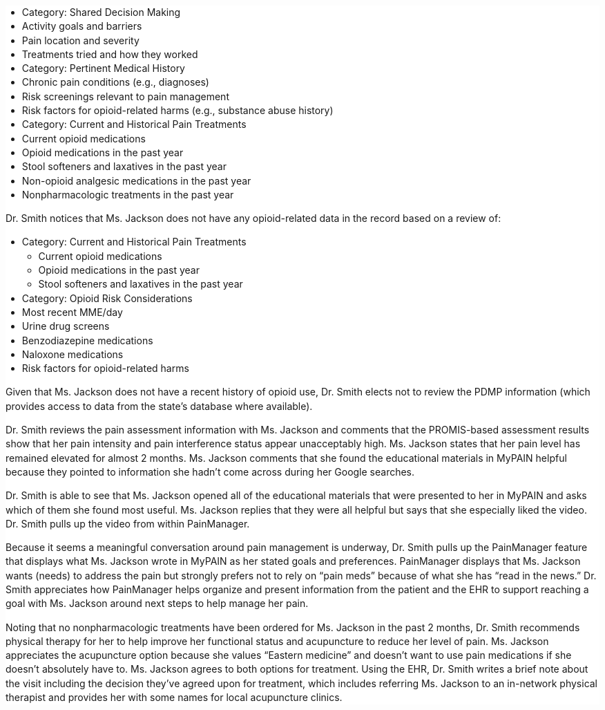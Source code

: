 *	Category: Shared Decision Making
   * Activity goals and barriers
   * Pain location and severity
   * Treatments tried and how they worked
*	Category: Pertinent Medical History
   * Chronic pain conditions (e.g., diagnoses)
   * Risk screenings relevant to pain management
   * Risk factors for opioid-related harms (e.g., substance abuse history)
*	Category: Current and Historical Pain Treatments
   * Current opioid medications
   * Opioid medications in the past year
   * Stool softeners and laxatives in the past year
   * Non-opioid analgesic medications in the past year
   * Nonpharmacologic treatments in the past year
   
Dr. Smith notices that Ms. Jackson does not have any opioid-related data in the record based on a review of:

* Category: Current and Historical Pain Treatments
   * Current opioid medications
   * Opioid medications in the past year
   * Stool softeners and laxatives in the past year
*	Category: Opioid Risk Considerations
   * Most recent MME/day
   * Urine drug screens
   * Benzodiazepine medications
   * Naloxone medications
   * Risk factors for opioid-related harms

Given that Ms. Jackson does not have a recent history of opioid use, Dr. Smith elects not to review the PDMP information (which provides access to data from the state’s database where available).

Dr. Smith reviews the pain assessment information with Ms. Jackson and comments that the PROMIS-based assessment results show that her pain intensity and pain interference status appear unacceptably high. Ms. Jackson states that her pain level has remained elevated for almost 2 months. Ms. Jackson comments that she found the educational materials in MyPAIN helpful because they pointed to information she hadn’t come across during her Google searches. 

Dr. Smith is able to see that Ms. Jackson opened all of the educational materials that were presented to her in MyPAIN and asks which of them she found most useful. Ms. Jackson replies that they were all helpful but says that she especially liked the video. Dr. Smith pulls up the video from within PainManager. 

Because it seems a meaningful conversation around pain management is underway, Dr. Smith pulls up the PainManager feature that displays what Ms. Jackson wrote in MyPAIN as her stated goals and preferences. PainManager displays that Ms. Jackson wants (needs) to address the pain but strongly prefers not to rely on “pain meds” because of what she has “read in the news.” Dr. Smith appreciates how PainManager helps organize and present information from the patient and the EHR to support reaching a goal with Ms. Jackson around next steps to help manage her pain. 

Noting that no nonpharmacologic treatments have been ordered for Ms. Jackson in the past 2 months, Dr. Smith recommends physical therapy for her to help improve her functional status and acupuncture to reduce her level of pain. Ms. Jackson appreciates the acupuncture option because she values “Eastern medicine” and doesn’t want to use pain medications if she doesn’t absolutely have to. Ms. Jackson agrees to both options for treatment. Using the EHR, Dr. Smith writes a brief note about the visit including the decision they’ve agreed upon for treatment, which includes referring Ms. Jackson to an in-network physical therapist and provides her with some names for local acupuncture clinics.
